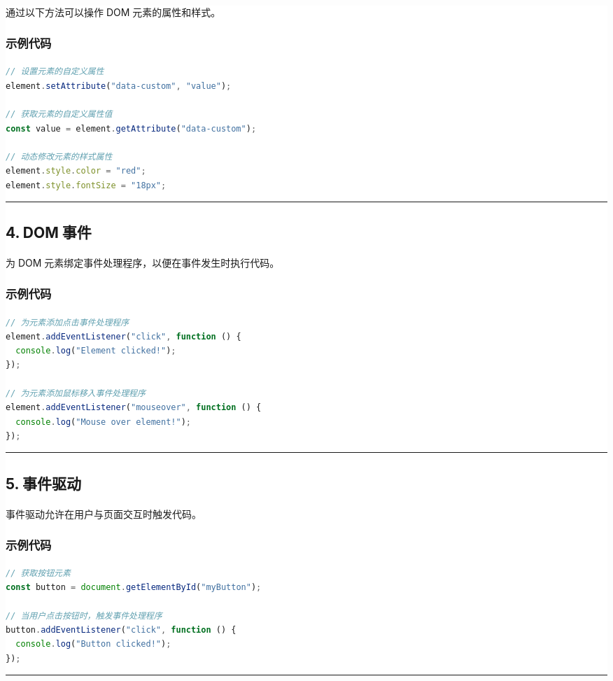 通过以下方法可以操作 DOM 元素的属性和样式。

### 示例代码

```javascript
// 设置元素的自定义属性
element.setAttribute("data-custom", "value");

// 获取元素的自定义属性值
const value = element.getAttribute("data-custom");

// 动态修改元素的样式属性
element.style.color = "red";
element.style.fontSize = "18px";
```

---

## 4. DOM 事件

为 DOM 元素绑定事件处理程序，以便在事件发生时执行代码。

### 示例代码

```javascript
// 为元素添加点击事件处理程序
element.addEventListener("click", function () {
  console.log("Element clicked!");
});

// 为元素添加鼠标移入事件处理程序
element.addEventListener("mouseover", function () {
  console.log("Mouse over element!");
});
```

---

## 5. 事件驱动

事件驱动允许在用户与页面交互时触发代码。

### 示例代码

```javascript
// 获取按钮元素
const button = document.getElementById("myButton");

// 当用户点击按钮时，触发事件处理程序
button.addEventListener("click", function () {
  console.log("Button clicked!");
});
```

---